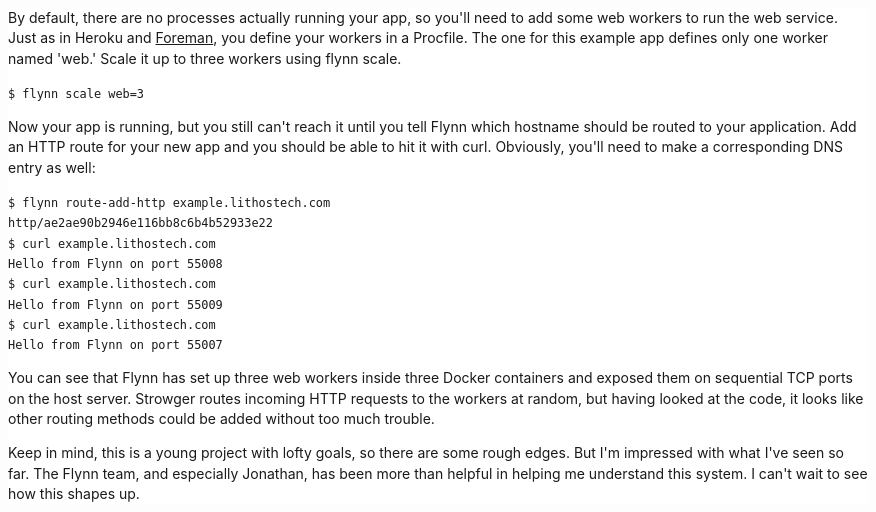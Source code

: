 By default, there are no processes actually running your app, so you'll
need to add some web workers to run the web service. Just as in Heroku
and
[Foreman](http://blog.daviddollar.org/2011/05/06/introducing-foreman.html),
you define your workers in a Procfile. The one for this example app
defines only one worker named 'web.' Scale it up to three workers using
flynn scale.

~~~ bash
$ flynn scale web=3
~~~

Now your app is running, but you still can't reach it until you tell
Flynn which hostname should be routed to your application. Add an HTTP
route for your new app and you should be able to hit it with curl.
Obviously, you'll need to make a corresponding DNS entry as well:</p>

~~~ bash
$ flynn route-add-http example.lithostech.com
http/ae2ae90b2946e116bb8c6b4b52933e22
$ curl example.lithostech.com
Hello from Flynn on port 55008
$ curl example.lithostech.com
Hello from Flynn on port 55009
$ curl example.lithostech.com
Hello from Flynn on port 55007
~~~

You can see that Flynn has set up three web workers inside three Docker
containers and exposed them on sequential TCP ports on the host server.
Strowger routes incoming HTTP requests to the workers at random, but
having looked at the code, it looks like other routing methods could be
added without too much trouble.

Keep in mind, this is a young project with lofty goals, so there are
some rough edges. But I'm impressed with what I've seen so far. The
Flynn team, and especially Jonathan, has been more than helpful in
helping me understand this system. I can't wait to see how this shapes
up.
